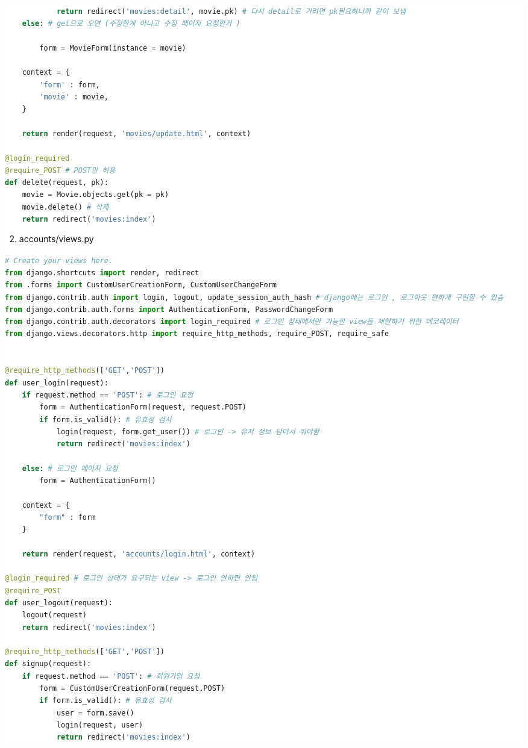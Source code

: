 ```python
            return redirect('movies:detail', movie.pk) # 다시 detail로 가려면 pk필요하니까 같이 보냄 
    else: # get으로 오면 (수정한게 아니고 수정 페이지 요청한거 )

        form = MovieForm(instance = movie)

    context = {
        'form' : form,
        'movie' : movie,
    }

    return render(request, 'movies/update.html', context)

@login_required
@require_POST # POST만 허용 
def delete(request, pk): 
    movie = Movie.objects.get(pk = pk)
    movie.delete() # 삭제 
    return redirect('movies:index')
```

2. accounts/views.py

```python
# Create your views here.
from django.shortcuts import render, redirect
from .forms import CustomUserCreationForm, CustomUserChangeForm
from django.contrib.auth import login, logout, update_session_auth_hash # django에는 로그인 , 로그아웃 편하개 구현할 수 있슴 
from django.contrib.auth.forms import AuthenticationForm, PasswordChangeForm
from django.contrib.auth.decorators import login_required # 로그인 상태에서만 가능한 view들 제한하기 위한 데코레이터 
from django.views.decorators.http import require_http_methods, require_POST, require_safe 


@require_http_methods(['GET','POST'])
def user_login(request):
    if request.method == 'POST': # 로그인 요청 
        form = AuthenticationForm(request, request.POST)
        if form.is_valid(): # 유효성 검사 
            login(request, form.get_user()) # 로그인 -> 유저 정보 담아서 줘야함 
            return redirect('movies:index')

    else: # 로그인 페이지 요청 
        form = AuthenticationForm()

    context = {
        "form" : form
    }

    return render(request, 'accounts/login.html', context)

@login_required # 로그인 상태가 요구되는 view -> 로그인 안하면 안됨 
@require_POST
def user_logout(request):
    logout(request)
    return redirect('movies:index')

@require_http_methods(['GET','POST'])
def signup(request):
    if request.method == 'POST': # 회원가입 요청 
        form = CustomUserCreationForm(request.POST)
        if form.is_valid(): # 유효성 검사 
            user = form.save()
            login(request, user) 
            return redirect('movies:index')
```